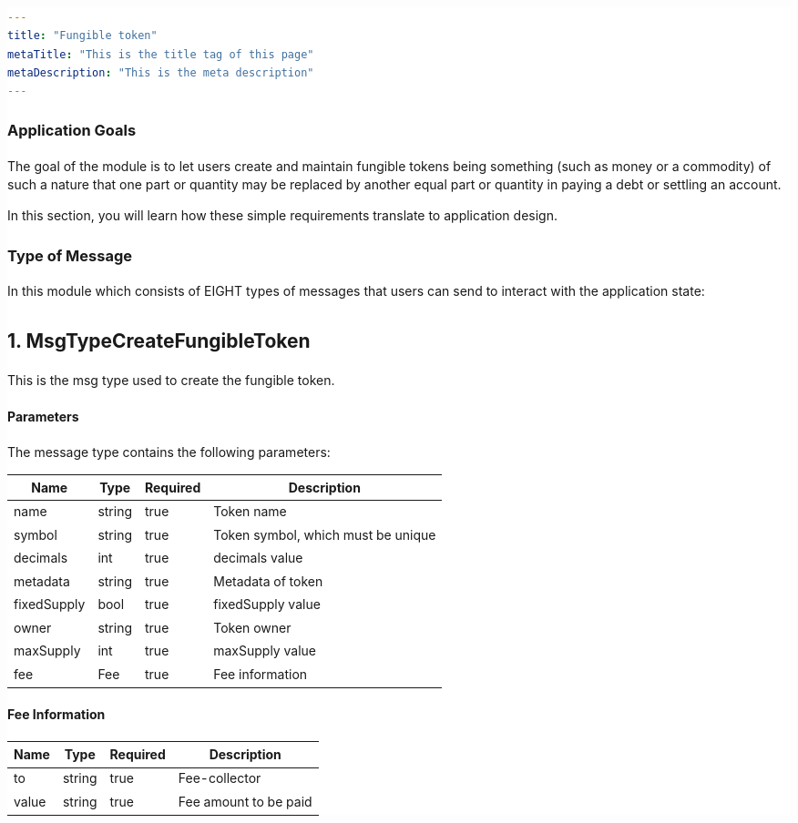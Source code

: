 ```yaml
---
title: "Fungible token"
metaTitle: "This is the title tag of this page"
metaDescription: "This is the meta description"
---
```


### Application Goals

The goal of the module is to let users create and maintain fungible tokens being something (such as money or a commodity) of such a nature that one part or quantity may be replaced by another equal part or quantity in paying a debt or settling an account.

In this section, you will learn how these simple requirements translate to application design.

### Type of Message

In this module which consists of EIGHT types of messages that users 
can send to interact with the application state: 


## 1. MsgTypeCreateFungibleToken
This is the msg type used to create the fungible token.

#### Parameters

The message type contains the following parameters:

| Name | Type | Required | Description                 |
| ---- | ---- | -------- | --------------------------- |
| name | string | true   | Token name| | 
| symbol | string | true   | Token symbol, which must be unique| | 
| decimals | int | true   | decimals value| | 
| metadata | string | true   | Metadata of token| | 
| fixedSupply | bool | true   | fixedSupply value| | 
| owner | string | true   | Token owner| | 
| maxSupply | int | true   | maxSupply value| | 
| fee | Fee | true   | Fee information| | 


#### Fee Information
| Name | Type | Required | Description                 |
| ---- | ---- | -------- | --------------------------- |
| to | string | true   | Fee-collector| | 
| value | string | true   | Fee amount to be paid| | 
